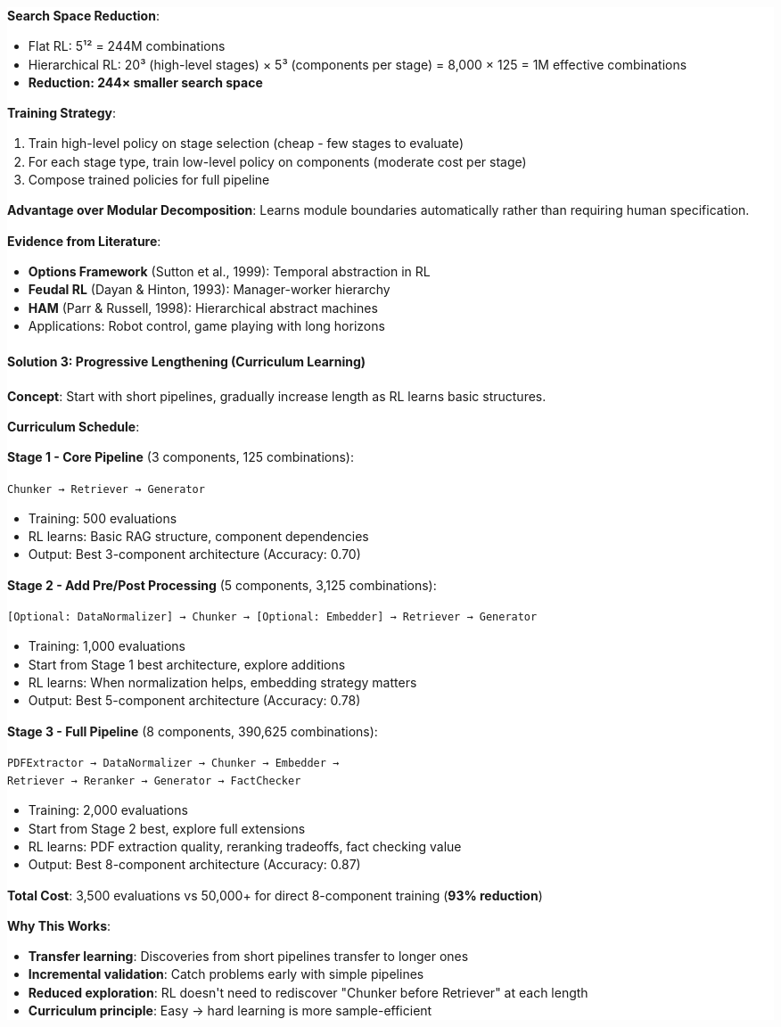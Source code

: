 **Search Space Reduction**:
- Flat RL: 5¹² = 244M combinations
- Hierarchical RL: 20³ (high-level stages) × 5³ (components per stage) = 8,000 × 125 = 1M effective combinations
- **Reduction: 244× smaller search space**

**Training Strategy**:
1. Train high-level policy on stage selection (cheap - few stages to evaluate)
2. For each stage type, train low-level policy on components (moderate cost per stage)
3. Compose trained policies for full pipeline

**Advantage over Modular Decomposition**: Learns module boundaries automatically rather than requiring human specification.

**Evidence from Literature**:
- **Options Framework** (Sutton et al., 1999): Temporal abstraction in RL
- **Feudal RL** (Dayan & Hinton, 1993): Manager-worker hierarchy
- **HAM** (Parr & Russell, 1998): Hierarchical abstract machines
- Applications: Robot control, game playing with long horizons

#### Solution 3: Progressive Lengthening (Curriculum Learning)

**Concept**: Start with short pipelines, gradually increase length as RL learns basic structures.

**Curriculum Schedule**:

**Stage 1 - Core Pipeline** (3 components, 125 combinations):
```
Chunker → Retriever → Generator
```
- Training: 500 evaluations
- RL learns: Basic RAG structure, component dependencies
- Output: Best 3-component architecture (Accuracy: 0.70)

**Stage 2 - Add Pre/Post Processing** (5 components, 3,125 combinations):
```
[Optional: DataNormalizer] → Chunker → [Optional: Embedder] → Retriever → Generator
```
- Training: 1,000 evaluations
- Start from Stage 1 best architecture, explore additions
- RL learns: When normalization helps, embedding strategy matters
- Output: Best 5-component architecture (Accuracy: 0.78)

**Stage 3 - Full Pipeline** (8 components, 390,625 combinations):
```
PDFExtractor → DataNormalizer → Chunker → Embedder →
Retriever → Reranker → Generator → FactChecker
```
- Training: 2,000 evaluations
- Start from Stage 2 best, explore full extensions
- RL learns: PDF extraction quality, reranking tradeoffs, fact checking value
- Output: Best 8-component architecture (Accuracy: 0.87)

**Total Cost**: 3,500 evaluations vs 50,000+ for direct 8-component training (**93% reduction**)

**Why This Works**:
- **Transfer learning**: Discoveries from short pipelines transfer to longer ones
- **Incremental validation**: Catch problems early with simple pipelines
- **Reduced exploration**: RL doesn't need to rediscover "Chunker before Retriever" at each length
- **Curriculum principle**: Easy → hard learning is more sample-efficient
